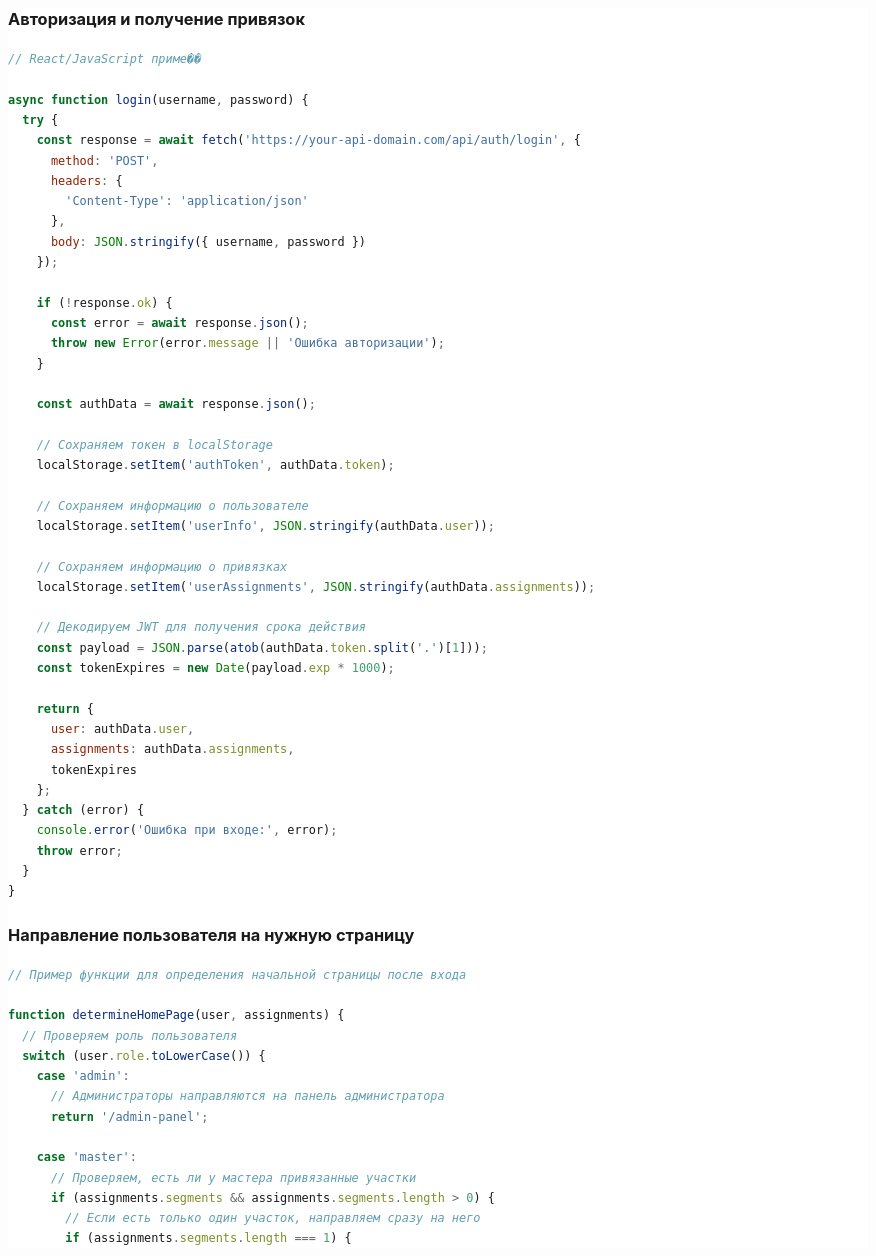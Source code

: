 ### Авторизация и получение привязок

```javascript
// React/JavaScript приме��

async function login(username, password) {
  try {
    const response = await fetch('https://your-api-domain.com/api/auth/login', {
      method: 'POST',
      headers: {
        'Content-Type': 'application/json'
      },
      body: JSON.stringify({ username, password })
    });

    if (!response.ok) {
      const error = await response.json();
      throw new Error(error.message || 'Ошибка авторизации');
    }

    const authData = await response.json();
    
    // Сохраняем токен в localStorage
    localStorage.setItem('authToken', authData.token);
    
    // Сохраняем информацию о пользователе
    localStorage.setItem('userInfo', JSON.stringify(authData.user));
    
    // Сохраняем информацию о привязках
    localStorage.setItem('userAssignments', JSON.stringify(authData.assignments));
    
    // Декодируем JWT для получения срока действия
    const payload = JSON.parse(atob(authData.token.split('.')[1]));
    const tokenExpires = new Date(payload.exp * 1000);
    
    return {
      user: authData.user,
      assignments: authData.assignments,
      tokenExpires
    };
  } catch (error) {
    console.error('Ошибка при входе:', error);
    throw error;
  }
}
```

### Направление пользователя на нужную страницу

```javascript
// Пример функции для определения начальной страницы после входа

function determineHomePage(user, assignments) {
  // Проверяем роль пользователя
  switch (user.role.toLowerCase()) {
    case 'admin':
      // Администраторы направляются на панель администратора
      return '/admin-panel';
      
    case 'master':
      // Проверяем, есть ли у мастера привязанные участки
      if (assignments.segments && assignments.segments.length > 0) {
        // Если есть только один участок, направляем сразу на него
        if (assignments.segments.length === 1) {
```